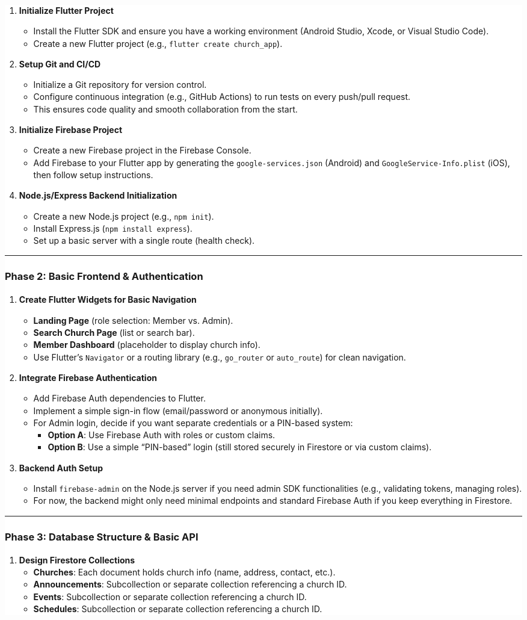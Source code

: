 1. **Initialize Flutter Project**  
   - Install the Flutter SDK and ensure you have a working environment (Android Studio, Xcode, or Visual Studio Code).  
   - Create a new Flutter project (e.g., `flutter create church_app`).

2. **Setup Git and CI/CD**  
   - Initialize a Git repository for version control.  
   - Configure continuous integration (e.g., GitHub Actions) to run tests on every push/pull request.  
   - This ensures code quality and smooth collaboration from the start.

3. **Initialize Firebase Project**  
   - Create a new Firebase project in the Firebase Console.  
   - Add Firebase to your Flutter app by generating the `google-services.json` (Android) and `GoogleService-Info.plist` (iOS), then follow setup instructions.

4. **Node.js/Express Backend Initialization**  
   - Create a new Node.js project (e.g., `npm init`).  
   - Install Express.js (`npm install express`).  
   - Set up a basic server with a single route (health check).

---

### **Phase 2: Basic Frontend & Authentication**

1. **Create Flutter Widgets for Basic Navigation**  
   - **Landing Page** (role selection: Member vs. Admin).  
   - **Search Church Page** (list or search bar).  
   - **Member Dashboard** (placeholder to display church info).  
   - Use Flutter’s `Navigator` or a routing library (e.g., `go_router` or `auto_route`) for clean navigation.

2. **Integrate Firebase Authentication**  
   - Add Firebase Auth dependencies to Flutter.  
   - Implement a simple sign-in flow (email/password or anonymous initially).  
   - For Admin login, decide if you want separate credentials or a PIN-based system:
     - **Option A**: Use Firebase Auth with roles or custom claims.  
     - **Option B**: Use a simple “PIN-based” login (still stored securely in Firestore or via custom claims).

3. **Backend Auth Setup**  
   - Install `firebase-admin` on the Node.js server if you need admin SDK functionalities (e.g., validating tokens, managing roles).  
   - For now, the backend might only need minimal endpoints and standard Firebase Auth if you keep everything in Firestore.

---

### **Phase 3: Database Structure & Basic API**

1. **Design Firestore Collections**  
   - **Churches**: Each document holds church info (name, address, contact, etc.).  
   - **Announcements**: Subcollection or separate collection referencing a church ID.  
   - **Events**: Subcollection or separate collection referencing a church ID.  
   - **Schedules**: Subcollection or separate collection referencing a church ID.
